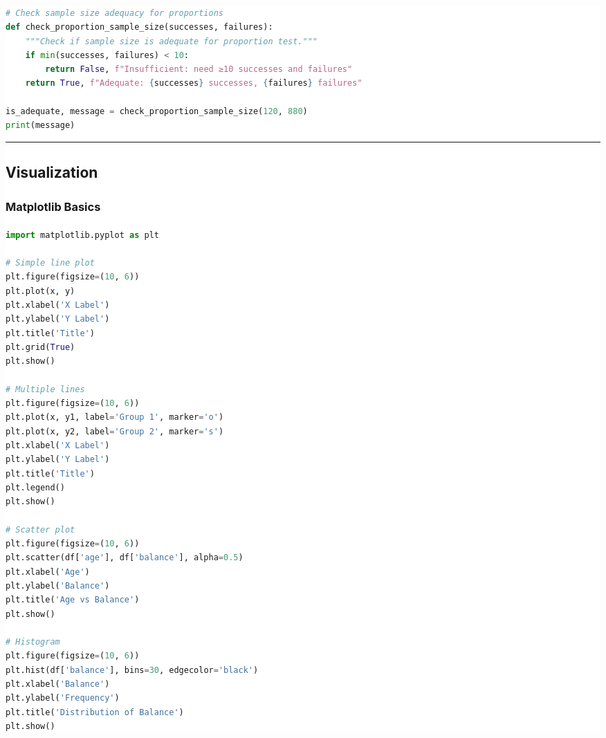 ```python
# Check sample size adequacy for proportions
def check_proportion_sample_size(successes, failures):
    """Check if sample size is adequate for proportion test."""
    if min(successes, failures) < 10:
        return False, f"Insufficient: need ≥10 successes and failures"
    return True, f"Adequate: {successes} successes, {failures} failures"

is_adequate, message = check_proportion_sample_size(120, 880)
print(message)
```

---

## Visualization

### Matplotlib Basics

```python
import matplotlib.pyplot as plt

# Simple line plot
plt.figure(figsize=(10, 6))
plt.plot(x, y)
plt.xlabel('X Label')
plt.ylabel('Y Label')
plt.title('Title')
plt.grid(True)
plt.show()

# Multiple lines
plt.figure(figsize=(10, 6))
plt.plot(x, y1, label='Group 1', marker='o')
plt.plot(x, y2, label='Group 2', marker='s')
plt.xlabel('X Label')
plt.ylabel('Y Label')
plt.title('Title')
plt.legend()
plt.show()

# Scatter plot
plt.figure(figsize=(10, 6))
plt.scatter(df['age'], df['balance'], alpha=0.5)
plt.xlabel('Age')
plt.ylabel('Balance')
plt.title('Age vs Balance')
plt.show()

# Histogram
plt.figure(figsize=(10, 6))
plt.hist(df['balance'], bins=30, edgecolor='black')
plt.xlabel('Balance')
plt.ylabel('Frequency')
plt.title('Distribution of Balance')
plt.show()
```
